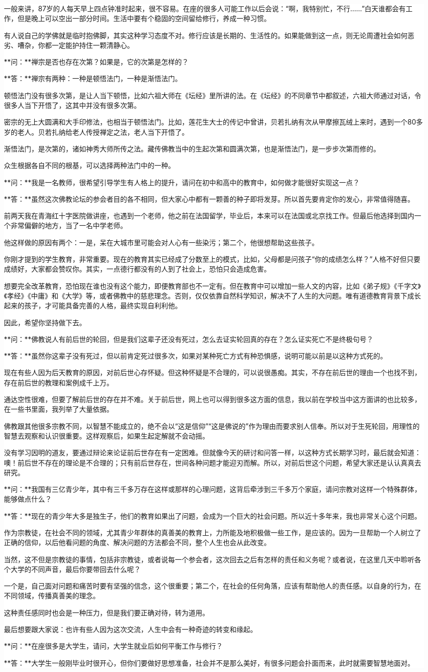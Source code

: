 一般来讲，87岁的人每天早上四点钟准时起来，很不容易。在座的很多人可能工作以后会说：“啊，我特别忙，不行……”白天谁都会有工作，但是晚上可以空出一部分时间。生活中要有个稳固的空间留给修行，养成一种习惯。

有人说自己的学佛就是临时抱佛脚，其实这种学习态度不对。修行应该是长期的、生活性的。如果能做到这一点，则无论周遭社会如何恶劣、嘈杂，你都一定能护持住一颗清静心。

**问：**禅宗是否也存在次第？如果是，它的次第是怎样的？

**答：**禅宗有两种：一种是顿悟法门，一种是渐悟法门。

顿悟法门没有很多次第，是让人当下顿悟，比如六祖大师在《坛经》里所讲的法。在《坛经》的不同章节中都叙述，六祖大师通过对话，令很多人当下开悟了，这其中并没有很多次第。

密宗的无上大圆满和大手印修法，也相当于顿悟法门。比如，莲花生大士的传记中曾讲，贝若扎纳有次从甲摩擦瓦绒上来时，遇到一个80多岁的老人。贝若扎纳给老人传授禅定之法，老人当下开悟了。

渐悟法门，是次第的，诸如神秀大师所传之法。藏传佛教当中的生起次第和圆满次第，也是渐悟法门，是一步步次第而修的。

众生根据各自不同的根基，可以选择两种法门中的一种。

**问：**我是一名教师，很希望引导学生有人格上的提升，请问在初中和高中的教育中，如何做才能很好实现这一点？

**答：**虽然这次佛教论坛的参会者目的各不相同，但大家心中都有一颗善的种子即将发芽。所以首先要肯定你的发心，非常值得随喜。

前两天我在青海红十字医院做讲座，也遇到一个老师，他之前在法国留学，毕业后，本来可以在法国或北京找工作。但最后他选择到国内一个非常偏僻的地方，当了一名中学老师。

他这样做的原因有两个：一是，呆在大城市里可能会对人心有一些染污；第二个，他很想帮助这些孩子。

你刚才提到的学生教育，非常重要。现在的教育其实已经成了分数至上的模式，比如，父母都是问孩子“你的成绩怎么样？”人格不好但只要成绩好，大家都会赞叹你。其实，一点德行都没有的人到了社会上，恐怕只会造成危害。

想要完全改革教育，恐怕现在谁也没有这个能力，即便教育部也不一定有。但在教育中可以增加一些人文的内容，比如《弟子规》《千字文》《孝经》《中庸》和《大学》等，或者佛教中的慈悲理念。否则，仅仅依靠自然科学知识，解决不了人生的大问题。唯有道德教育背景下成长起来的孩子，才可能具备完善的人格，最终实现自利利他。

因此，希望你坚持做下去。

**问：**佛教说人有前后世的轮回，但是我们这辈子还没有死过，怎么去证实轮回真的存在？怎么证实死亡不是终极句号？

**答：**虽然你这辈子没有死过，但以前肯定死过很多次，如果对某种死亡方式有种恐惧感，说明可能以前是以这种方式死的。

现在有些人因为后天教育的原因，对前后世心存怀疑。但这种怀疑是不合理的，可以说很愚痴。其实，不存在前后世的理由一个也找不到，存在前后世的教理和案例成千上万。

通达空性很难，但要了解前后世的存在并不难。关于前后世，网上也可以得到很多这方面的信息，我以前在学校当中这方面讲的也比较多，在一些书里面，我列举了大量依据。

佛教跟其他很多宗教不同，以智慧不能成立的，绝不会以“这是信仰”“这是佛说的”作为理由而要求别人信奉。所以对于生死轮回，用理性的智慧去观察和认识很重要。这样观察后，如果生起定解就不会动摇。

没有学习因明的道友，要通过辩论来论证前后世存在有一定困难。但就像今天的研讨和问答一样，以这种方式长期学习时，最后就会知道：噢！前后世不存在的理论是不合理的；只有前后世存在，世间各种问题才能迎刃而解。所以，对前后世这个问题，希望大家还是认认真真去研究。

**问：**我国有三亿青少年，其中有三千多万存在这样或那样的心理问题，这背后牵涉到三千多万个家庭，请问宗教对这样一个特殊群体，能够做点什么？

**答：**现在的青少年大多是独生子，他们的教育如果出了问题，会成为一个巨大的社会问题。所以近十多年来，我也非常关心这个问题。

作为宗教徒，在社会不同的领域，尤其青少年群体的真善美的教育上，力所能及地积极做一些工作，是应该的。因为一旦帮助一个人树立了正确的信仰，以后他看问题的角度、解决问题的方法都会不同，整个人生也会从此改变。

当然，这不但是宗教徒的事情，包括非宗教徒，或者说每一个参会者，这次回去之后有怎样的责任和义务呢？或者说，在这里几天中聆听各个大学的不同声音，最后你要带回去什么呢？

一个是，自己面对问题和痛苦时要有坚强的信念，这个很重要；第二个，在社会的任何角落，应该有帮助他人的责任感。以自身的行为，在不同领域，传播真善美的理念。

这种责任感同时也会是一种压力，但是我们要正确对待，转为道用。

最后想要跟大家说：也许有些人因为这次交流，人生中会有一种奇迹的转变和缘起。

**问：**在座很多是大学生，请问，大学生就业后如何平衡工作与修行？

**答：**大学生一般刚毕业时很开心，但你们要做好思想准备，社会并不是那么美好，有很多问题会扑面而来，此时就需要智慧地面对。
